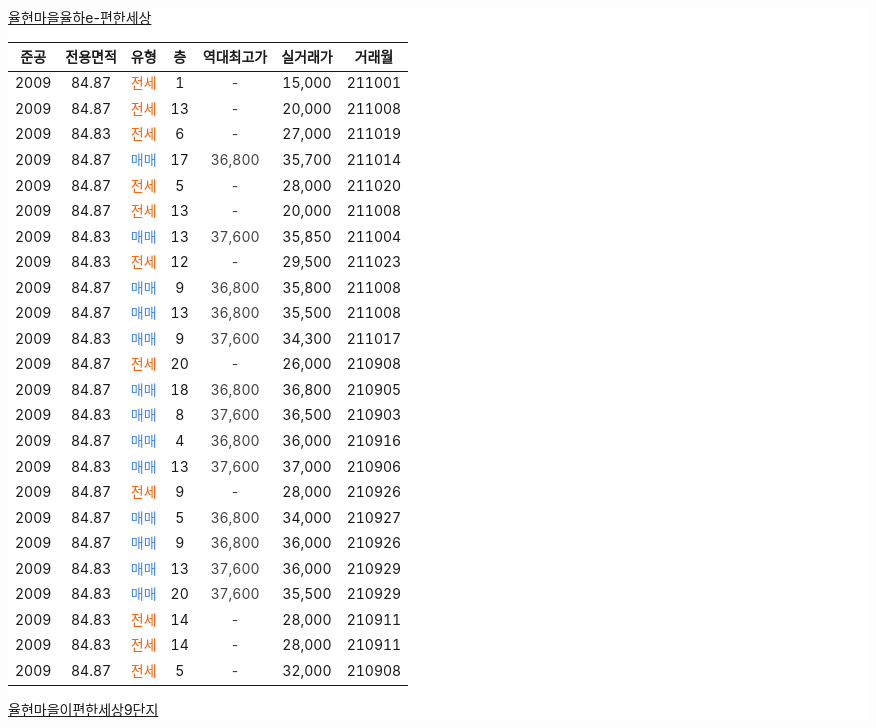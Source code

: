 
[율현마을율하e-편한세상](https://search.naver.com/search.naver?query=%EA%B2%BD%EC%83%81%EB%82%A8%EB%8F%84+%EA%B9%80%ED%95%B4%EC%8B%9C+%EC%9C%A8%ED%95%98%EB%8F%99+%EC%9C%A8%ED%98%84%EB%A7%88%EC%9D%84%EC%9C%A8%ED%95%98e-%ED%8E%B8%ED%95%9C%EC%84%B8%EC%83%81)

|준공|전용면적|유형|층|역대최고가|실거래가|거래월|
|:---:|:---:|:---:|:---:|:---:|:---:|:---:|
|2009|84.87|<span style="color:#ff5a00">전세</span>|1|<span style="color:#444444">-</span>|15,000|211001|
|2009|84.87|<span style="color:#ff5a00">전세</span>|13|<span style="color:#444444">-</span>|20,000|211008|
|2009|84.83|<span style="color:#ff5a00">전세</span>|6|<span style="color:#444444">-</span>|27,000|211019|
|2009|84.87|<span style="color:#4285f3">매매</span>|17|<span style="color:#444444">36,800</span>|35,700|211014|
|2009|84.87|<span style="color:#ff5a00">전세</span>|5|<span style="color:#444444">-</span>|28,000|211020|
|2009|84.87|<span style="color:#ff5a00">전세</span>|13|<span style="color:#444444">-</span>|20,000|211008|
|2009|84.83|<span style="color:#4285f3">매매</span>|13|<span style="color:#444444">37,600</span>|35,850|211004|
|2009|84.83|<span style="color:#ff5a00">전세</span>|12|<span style="color:#444444">-</span>|29,500|211023|
|2009|84.87|<span style="color:#4285f3">매매</span>|9|<span style="color:#444444">36,800</span>|35,800|211008|
|2009|84.87|<span style="color:#4285f3">매매</span>|13|<span style="color:#444444">36,800</span>|35,500|211008|
|2009|84.83|<span style="color:#4285f3">매매</span>|9|<span style="color:#444444">37,600</span>|34,300|211017|
|2009|84.87|<span style="color:#ff5a00">전세</span>|20|<span style="color:#444444">-</span>|26,000|210908|
|2009|84.87|<span style="color:#4285f3">매매</span>|18|<span style="color:#444444">36,800</span>|36,800|210905|
|2009|84.83|<span style="color:#4285f3">매매</span>|8|<span style="color:#444444">37,600</span>|36,500|210903|
|2009|84.87|<span style="color:#4285f3">매매</span>|4|<span style="color:#444444">36,800</span>|36,000|210916|
|2009|84.83|<span style="color:#4285f3">매매</span>|13|<span style="color:#444444">37,600</span>|37,000|210906|
|2009|84.87|<span style="color:#ff5a00">전세</span>|9|<span style="color:#444444">-</span>|28,000|210926|
|2009|84.87|<span style="color:#4285f3">매매</span>|5|<span style="color:#444444">36,800</span>|34,000|210927|
|2009|84.87|<span style="color:#4285f3">매매</span>|9|<span style="color:#444444">36,800</span>|36,000|210926|
|2009|84.83|<span style="color:#4285f3">매매</span>|13|<span style="color:#444444">37,600</span>|36,000|210929|
|2009|84.83|<span style="color:#4285f3">매매</span>|20|<span style="color:#444444">37,600</span>|35,500|210929|
|2009|84.83|<span style="color:#ff5a00">전세</span>|14|<span style="color:#444444">-</span>|28,000|210911|
|2009|84.83|<span style="color:#ff5a00">전세</span>|14|<span style="color:#444444">-</span>|28,000|210911|
|2009|84.87|<span style="color:#ff5a00">전세</span>|5|<span style="color:#444444">-</span>|32,000|210908|

[율현마을이편한세상9단지](https://search.naver.com/search.naver?query=%EA%B2%BD%EC%83%81%EB%82%A8%EB%8F%84+%EA%B9%80%ED%95%B4%EC%8B%9C+%EC%9C%A8%ED%95%98%EB%8F%99+%EC%9C%A8%ED%98%84%EB%A7%88%EC%9D%84%EC%9D%B4%ED%8E%B8%ED%95%9C%EC%84%B8%EC%83%819%EB%8B%A8%EC%A7%80)
